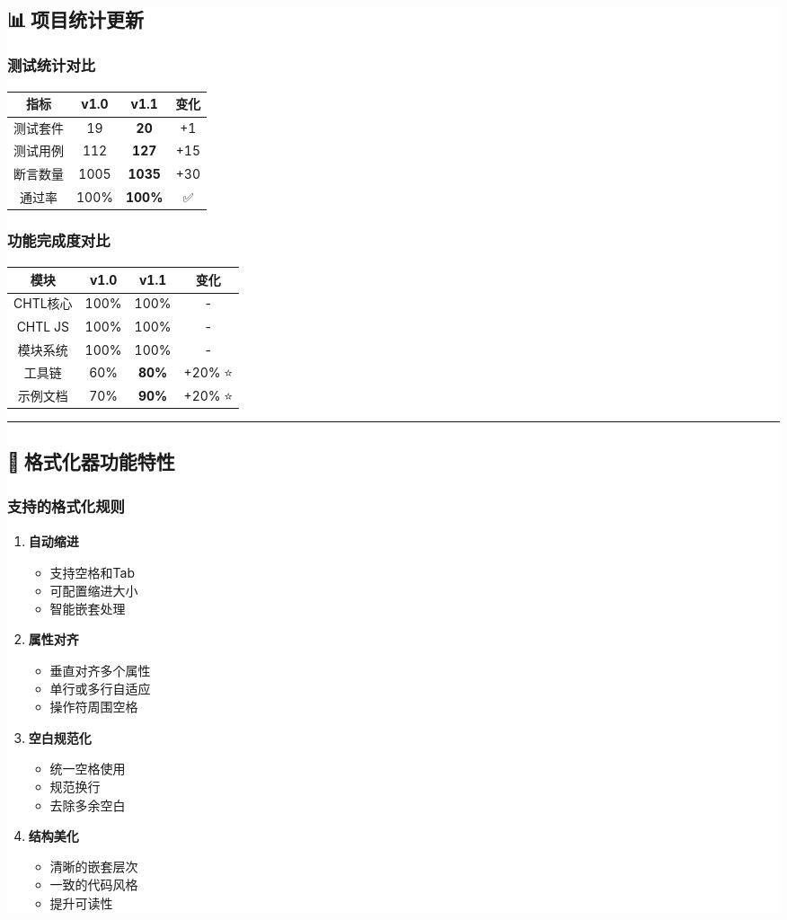 
## 📊 项目统计更新

### 测试统计对比

| 指标 | v1.0 | v1.1 | 变化 |
|:----:|:----:|:----:|:----:|
| 测试套件 | 19 | **20** | +1 |
| 测试用例 | 112 | **127** | +15 |
| 断言数量 | 1005 | **1035** | +30 |
| 通过率 | 100% | **100%** | ✅ |

### 功能完成度对比

| 模块 | v1.0 | v1.1 | 变化 |
|:----:|:----:|:----:|:----:|
| CHTL核心 | 100% | 100% | - |
| CHTL JS | 100% | 100% | - |
| 模块系统 | 100% | 100% | - |
| 工具链 | 60% | **80%** | +20% ⭐ |
| 示例文档 | 70% | **90%** | +20% ⭐ |

---

## 🎨 格式化器功能特性

### 支持的格式化规则

1. **自动缩进**
   - 支持空格和Tab
   - 可配置缩进大小
   - 智能嵌套处理

2. **属性对齐**
   - 垂直对齐多个属性
   - 单行或多行自适应
   - 操作符周围空格

3. **空白规范化**
   - 统一空格使用
   - 规范换行
   - 去除多余空白

4. **结构美化**
   - 清晰的嵌套层次
   - 一致的代码风格
   - 提升可读性
